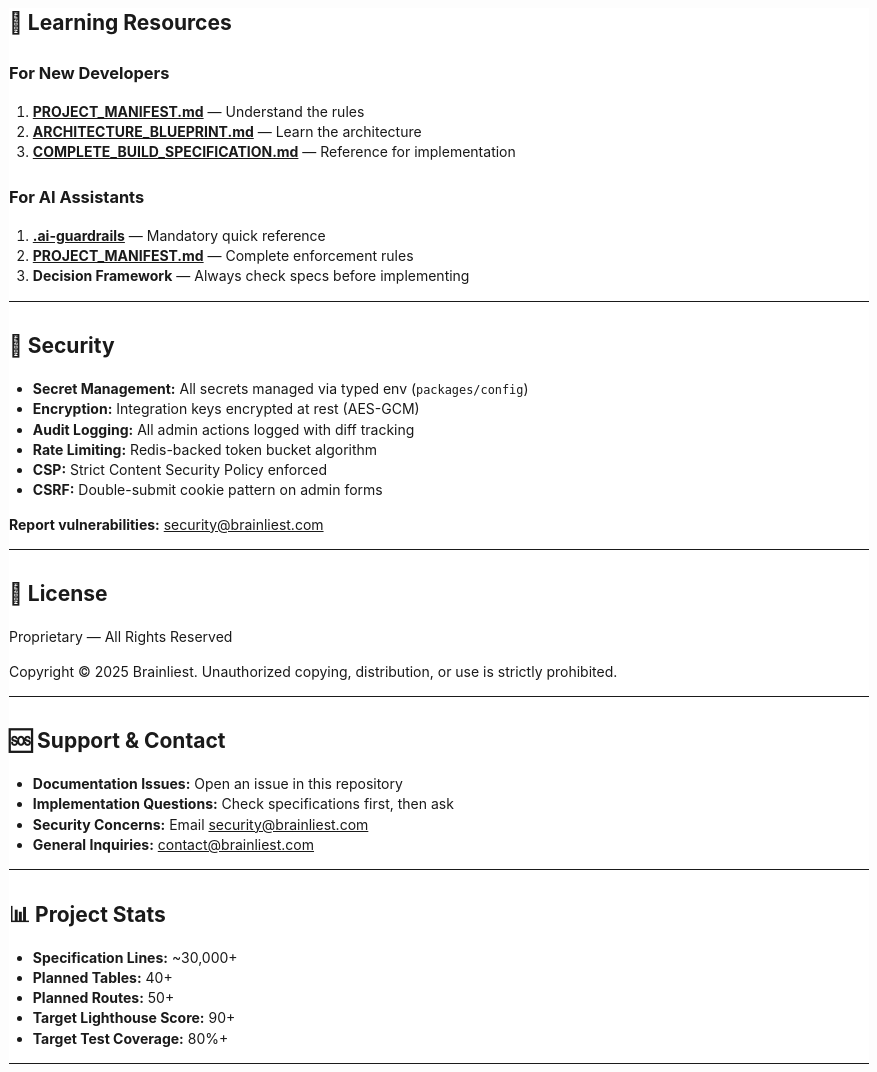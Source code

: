 
## 📖 Learning Resources

### For New Developers

1. **[PROJECT_MANIFEST.md](./PROJECT_MANIFEST.md)** — Understand the rules
2. **[ARCHITECTURE_BLUEPRINT.md](./ARCHITECTURE_BLUEPRINT.md)** — Learn the architecture
3. **[COMPLETE_BUILD_SPECIFICATION.md](./COMPLETE_BUILD_SPECIFICATION.md)** — Reference for implementation

### For AI Assistants

1. **[.ai-guardrails](./.ai-guardrails)** — Mandatory quick reference
2. **[PROJECT_MANIFEST.md](./PROJECT_MANIFEST.md)** — Complete enforcement rules
3. **Decision Framework** — Always check specs before implementing

---

## 🔐 Security

- **Secret Management:** All secrets managed via typed env (`packages/config`)
- **Encryption:** Integration keys encrypted at rest (AES-GCM)
- **Audit Logging:** All admin actions logged with diff tracking
- **Rate Limiting:** Redis-backed token bucket algorithm
- **CSP:** Strict Content Security Policy enforced
- **CSRF:** Double-submit cookie pattern on admin forms

**Report vulnerabilities:** [security@brainliest.com](mailto:security@brainliest.com)

---

## 📜 License

Proprietary — All Rights Reserved

Copyright © 2025 Brainliest. Unauthorized copying, distribution, or use is strictly prohibited.

---

## 🆘 Support & Contact

- **Documentation Issues:** Open an issue in this repository
- **Implementation Questions:** Check specifications first, then ask
- **Security Concerns:** Email security@brainliest.com
- **General Inquiries:** contact@brainliest.com

---

## 📊 Project Stats

- **Specification Lines:** ~30,000+
- **Planned Tables:** 40+
- **Planned Routes:** 50+
- **Target Lighthouse Score:** 90+
- **Target Test Coverage:** 80%+

---